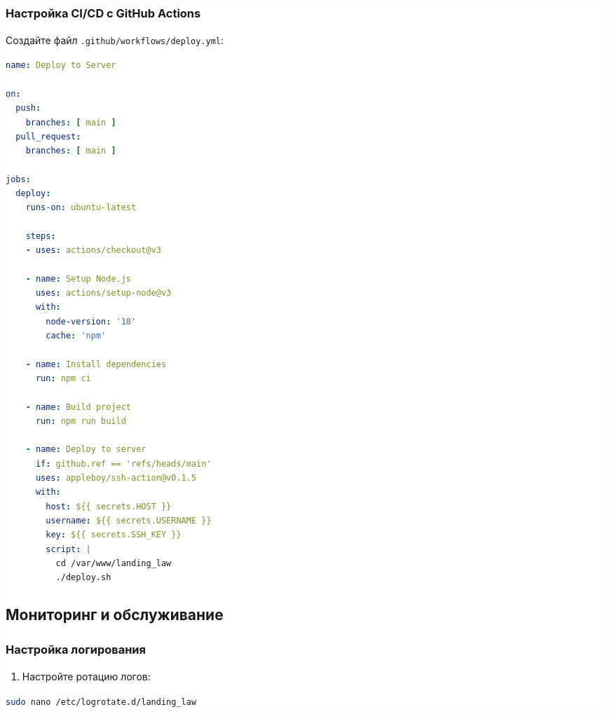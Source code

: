 ### Настройка CI/CD с GitHub Actions

Создайте файл `.github/workflows/deploy.yml`:

```yaml
name: Deploy to Server

on:
  push:
    branches: [ main ]
  pull_request:
    branches: [ main ]

jobs:
  deploy:
    runs-on: ubuntu-latest
    
    steps:
    - uses: actions/checkout@v3
    
    - name: Setup Node.js
      uses: actions/setup-node@v3
      with:
        node-version: '18'
        cache: 'npm'
    
    - name: Install dependencies
      run: npm ci
    
    - name: Build project
      run: npm run build
    
    - name: Deploy to server
      if: github.ref == 'refs/heads/main'
      uses: appleboy/ssh-action@v0.1.5
      with:
        host: ${{ secrets.HOST }}
        username: ${{ secrets.USERNAME }}
        key: ${{ secrets.SSH_KEY }}
        script: |
          cd /var/www/landing_law
          ./deploy.sh
```

## Мониторинг и обслуживание

### Настройка логирования

1. Настройте ротацию логов:

```bash
sudo nano /etc/logrotate.d/landing_law
```
